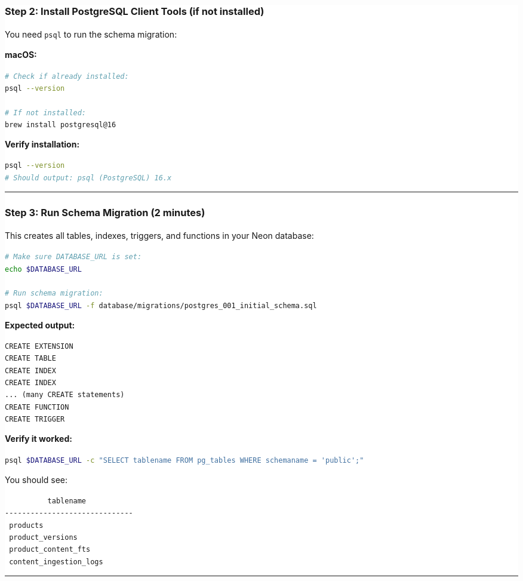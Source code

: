 
### Step 2: Install PostgreSQL Client Tools (if not installed)

You need `psql` to run the schema migration:

**macOS:**
```bash
# Check if already installed:
psql --version

# If not installed:
brew install postgresql@16
```

**Verify installation:**
```bash
psql --version
# Should output: psql (PostgreSQL) 16.x
```

---

### Step 3: Run Schema Migration (2 minutes)

This creates all tables, indexes, triggers, and functions in your Neon database:

```bash
# Make sure DATABASE_URL is set:
echo $DATABASE_URL

# Run schema migration:
psql $DATABASE_URL -f database/migrations/postgres_001_initial_schema.sql
```

**Expected output:**
```
CREATE EXTENSION
CREATE TABLE
CREATE INDEX
CREATE INDEX
... (many CREATE statements)
CREATE FUNCTION
CREATE TRIGGER
```

**Verify it worked:**
```bash
psql $DATABASE_URL -c "SELECT tablename FROM pg_tables WHERE schemaname = 'public';"
```

You should see:
```
          tablename
------------------------------
 products
 product_versions
 product_content_fts
 content_ingestion_logs
```

---